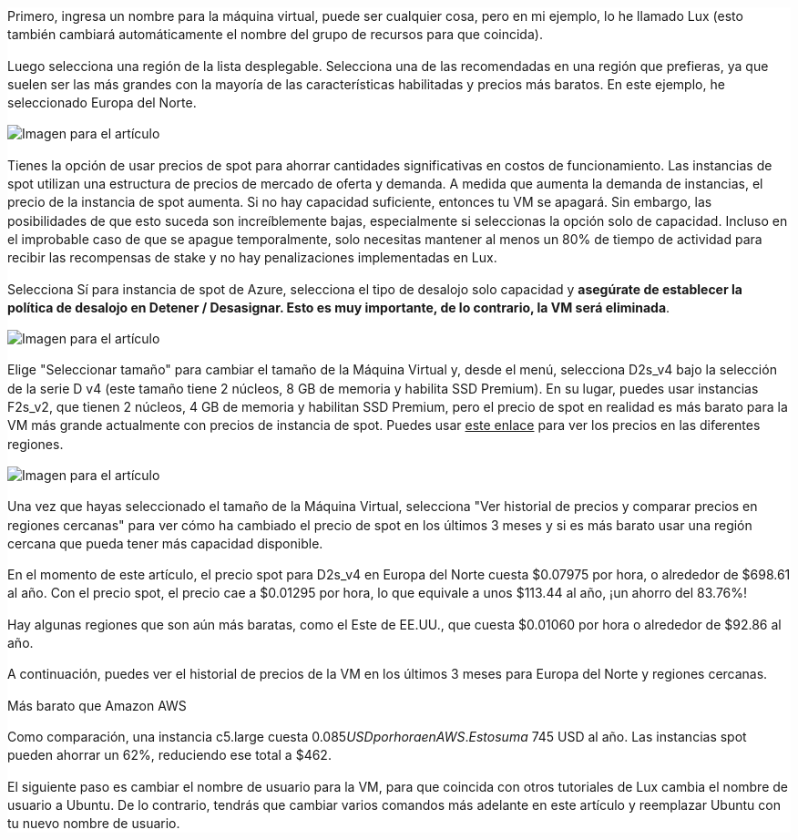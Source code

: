 Primero, ingresa un nombre para la máquina virtual, puede ser cualquier cosa, pero en mi ejemplo, lo he llamado Lux (esto también cambiará automáticamente el nombre del grupo de recursos para que coincida).

Luego selecciona una región de la lista desplegable. Selecciona una de las recomendadas en una región que prefieras, ya que suelen ser las más grandes con la mayoría de las características habilitadas y precios más baratos. En este ejemplo, he seleccionado Europa del Norte.

![Imagen para el artículo](https://miro.medium.com/max/769/1*XOpa22qSdNI-0PW5oIyUhQ.png)

Tienes la opción de usar precios de spot para ahorrar cantidades significativas en costos de funcionamiento. Las instancias de spot utilizan una estructura de precios de mercado de oferta y demanda. A medida que aumenta la demanda de instancias, el precio de la instancia de spot aumenta. Si no hay capacidad suficiente, entonces tu VM se apagará. Sin embargo, las posibilidades de que esto suceda son increíblemente bajas, especialmente si seleccionas la opción solo de capacidad. Incluso en el improbable caso de que se apague temporalmente, solo necesitas mantener al menos un 80% de tiempo de actividad para recibir las recompensas de stake y no hay penalizaciones implementadas en Lux.

Selecciona Sí para instancia de spot de Azure, selecciona el tipo de desalojo solo capacidad y **asegúrate de establecer la política de desalojo en Detener / Desasignar. Esto es muy importante, de lo contrario, la VM será eliminada**.

![Imagen para el artículo](https://miro.medium.com/max/756/1*zWWiYhloPdnKEXGhZJA3dQ.png)

Elige "Seleccionar tamaño" para cambiar el tamaño de la Máquina Virtual y, desde el menú, selecciona D2s_v4 bajo la selección de la serie D v4 (este tamaño tiene 2 núcleos, 8 GB de memoria y habilita SSD Premium). En su lugar, puedes usar instancias F2s_v2, que tienen 2 núcleos, 4 GB de memoria y habilitan SSD Premium, pero el precio de spot en realidad es más barato para la VM más grande actualmente con precios de instancia de spot. Puedes usar [este enlace](https://azure.microsoft.com/en-us/pricing/details/virtual-machines/linux/) para ver los precios en las diferentes regiones.

![Imagen para el artículo](https://miro.medium.com/max/957/1*JzebwGho6qDFbzlqCJSN9w.png)

Una vez que hayas seleccionado el tamaño de la Máquina Virtual, selecciona "Ver historial de precios y comparar precios en regiones cercanas" para ver cómo ha cambiado el precio de spot en los últimos 3 meses y si es más barato usar una región cercana que pueda tener más capacidad disponible.

En el momento de este artículo, el precio spot para D2s_v4 en Europa del Norte cuesta $0.07975 por hora, o alrededor de $698.61 al año. Con el precio spot, el precio cae a $0.01295 por hora, lo que equivale a unos $113.44 al año, ¡un ahorro del 83.76%!

Hay algunas regiones que son aún más baratas, como el Este de EE.UU., que cuesta $0.01060 por hora o alrededor de $92.86 al año.

A continuación, puedes ver el historial de precios de la VM en los últimos 3 meses para Europa del Norte y regiones cercanas.

Más barato que Amazon AWS

Como comparación, una instancia c5.large cuesta $0.085 USD por hora en AWS. Esto suma ~$745 USD al año. Las instancias spot pueden ahorrar un 62%, reduciendo ese total a $462.

El siguiente paso es cambiar el nombre de usuario para la VM, para que coincida con otros tutoriales de Lux cambia el nombre de usuario a Ubuntu. De lo contrario, tendrás que cambiar varios comandos más adelante en este artículo y reemplazar Ubuntu con tu nuevo nombre de usuario.
